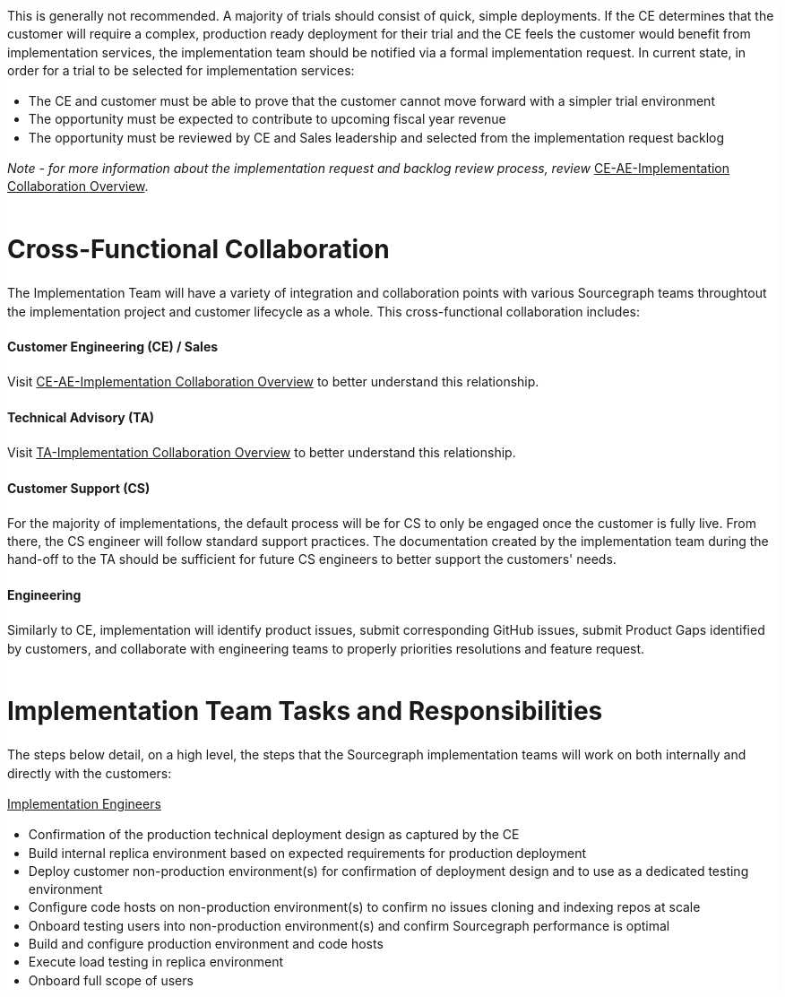 This is generally not recommended. A majority of trials should consist of quick, simple deployments. If the CE determines that the customer will require a complex, production ready deployment for their trial and the CE feels the customer would benefit from implementation services, the implementation team should be notified via a formal implementation request. In current state, in order for a trial to be selected for implementation services:

- The CE and customer must be able to prove that the customer cannot move forward with a simpler trial environment
- The opportunity must be expected to contribute to upcoming fiscal year revenue
- The opportunity must be reviewed by CE and Sales leadership and selected from the implementation request backlog

<em>Note - for more information about the implementation request and backlog review process, review</em> [CE-AE-Implementation Collaboration Overview](ce-implementation-handoff.md).

# Cross-Functional Collaboration

The Implementation Team will have a variety of integration and collaboration points with various Sourcegraph teams throughtout the implementation project and customer lifecycle as a whole. This cross-functional collaboration includes:

#### Customer Engineering (CE) / Sales

Visit [CE-AE-Implementation Collaboration Overview](ce-implementation-handoff.md) to better understand this relationship.

#### Technical Advisory (TA)

Visit [TA-Implementation Collaboration Overview](implementation-ta-handoff.md) to better understand this relationship.

#### Customer Support (CS)

For the majority of implementations, the default process will be for CS to only be engaged once the customer is fully live. From there, the CS engineer will follow standard support practices. The documentation created by the implementation team during the hand-off to the TA should be sufficient for future CS engineers to better support the customers' needs.

#### Engineering

Similarly to CE, implementation will identify product issues, submit corresponding GitHub issues, submit Product Gaps identified by customers, and collaborate with engineering teams to properly priorities resolutions and feature request.

# Implementation Team Tasks and Responsibilities

The steps below detail, on a high level, the steps that the Sourcegraph implementation teams will work on both internally and directly with the customers:

[Implementation Engineers](../index.md)

- Confirmation of the production technical deployment design as captured by the CE
- Build internal replica environment based on expected requirements for production deployment
- Deploy customer non-production environment(s) for confirmation of deployment design and to use as a dedicated testing environment
- Configure code hosts on non-production environment(s) to confirm no issues cloning and indexing repos at scale
- Onboard testing users into non-production environment(s) and confirm Sourcegraph performance is optimal
- Build and configure production environment and code hosts
- Execute load testing in replica environment
- Onboard full scope of users
